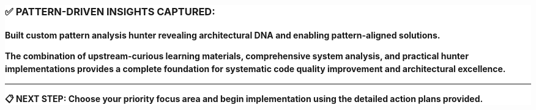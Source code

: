 ### **✅ PATTERN-DRIVEN INSIGHTS CAPTURED:**
**Built custom pattern analysis hunter revealing architectural DNA and enabling pattern-aligned solutions.**

**The combination of upstream-curious learning materials, comprehensive system analysis, and practical hunter implementations provides a complete foundation for systematic code quality improvement and architectural excellence.**

---

**📋 NEXT STEP: Choose your priority focus area and begin implementation using the detailed action plans provided.**
